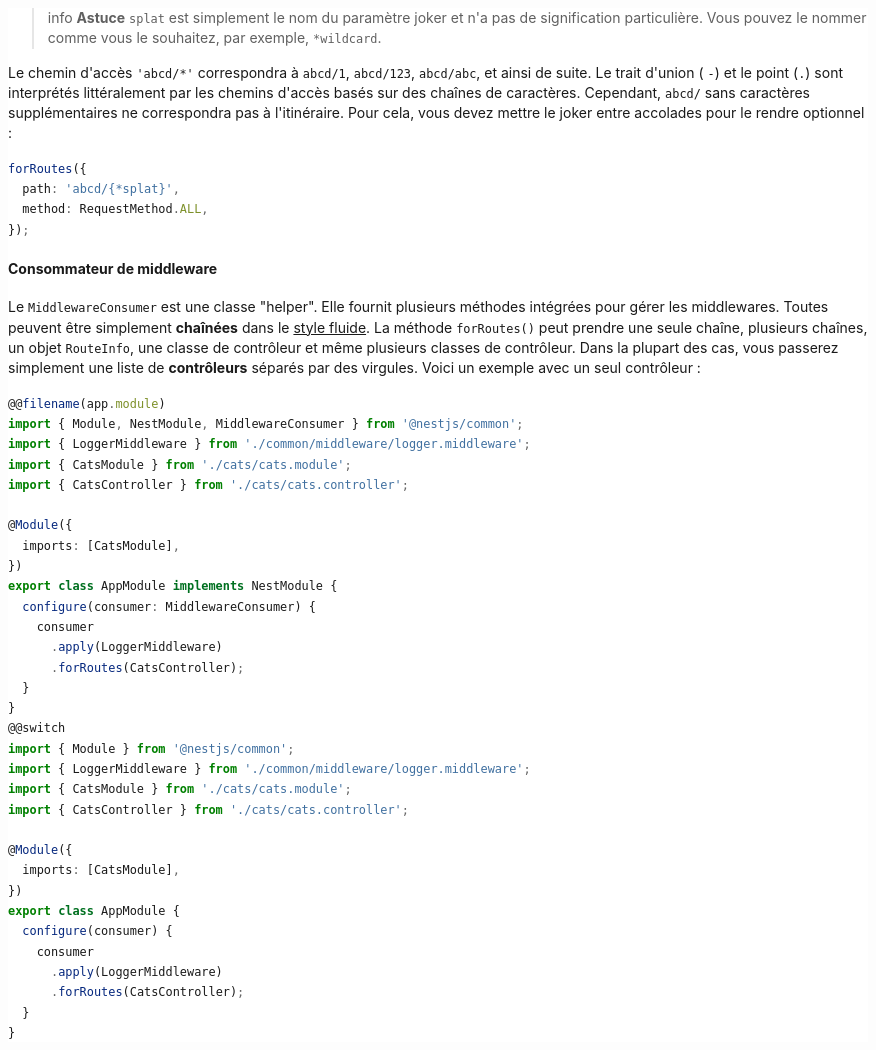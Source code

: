> info **Astuce** `splat` est simplement le nom du paramètre joker et n'a pas de signification particulière. Vous pouvez le nommer comme vous le souhaitez, par exemple, `*wildcard`.

Le chemin d'accès `'abcd/*'` correspondra à `abcd/1`, `abcd/123`, `abcd/abc`, et ainsi de suite. Le trait d'union ( `-`) et le point (`.`) sont interprétés littéralement par les chemins d'accès basés sur des chaînes de caractères. Cependant, `abcd/` sans caractères supplémentaires ne correspondra pas à l'itinéraire. Pour cela, vous devez mettre le joker entre accolades pour le rendre optionnel :

```typescript
forRoutes({
  path: 'abcd/{*splat}',
  method: RequestMethod.ALL,
});
```

#### Consommateur de middleware

Le `MiddlewareConsumer` est une classe "helper". Elle fournit plusieurs méthodes intégrées pour gérer les middlewares. Toutes peuvent être simplement **chaînées** dans le [style fluide](https://en.wikipedia.org/wiki/Fluent_interface). La méthode `forRoutes()` peut prendre une seule chaîne, plusieurs chaînes, un objet `RouteInfo`, une classe de contrôleur et même plusieurs classes de contrôleur. Dans la plupart des cas, vous passerez simplement une liste de **contrôleurs** séparés par des virgules. Voici un exemple avec un seul contrôleur :

```typescript
@@filename(app.module)
import { Module, NestModule, MiddlewareConsumer } from '@nestjs/common';
import { LoggerMiddleware } from './common/middleware/logger.middleware';
import { CatsModule } from './cats/cats.module';
import { CatsController } from './cats/cats.controller';

@Module({
  imports: [CatsModule],
})
export class AppModule implements NestModule {
  configure(consumer: MiddlewareConsumer) {
    consumer
      .apply(LoggerMiddleware)
      .forRoutes(CatsController);
  }
}
@@switch
import { Module } from '@nestjs/common';
import { LoggerMiddleware } from './common/middleware/logger.middleware';
import { CatsModule } from './cats/cats.module';
import { CatsController } from './cats/cats.controller';

@Module({
  imports: [CatsModule],
})
export class AppModule {
  configure(consumer) {
    consumer
      .apply(LoggerMiddleware)
      .forRoutes(CatsController);
  }
}
```
